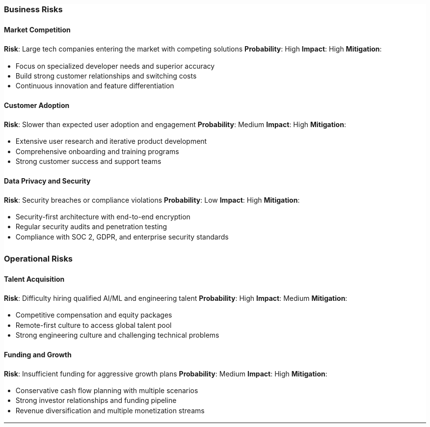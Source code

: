 ### Business Risks

#### Market Competition
**Risk**: Large tech companies entering the market with competing solutions
**Probability**: High
**Impact**: High
**Mitigation**:
- Focus on specialized developer needs and superior accuracy
- Build strong customer relationships and switching costs
- Continuous innovation and feature differentiation

#### Customer Adoption
**Risk**: Slower than expected user adoption and engagement
**Probability**: Medium
**Impact**: High
**Mitigation**:
- Extensive user research and iterative product development
- Comprehensive onboarding and training programs
- Strong customer success and support teams

#### Data Privacy and Security
**Risk**: Security breaches or compliance violations
**Probability**: Low
**Impact**: High
**Mitigation**:
- Security-first architecture with end-to-end encryption
- Regular security audits and penetration testing
- Compliance with SOC 2, GDPR, and enterprise security standards

### Operational Risks

#### Talent Acquisition
**Risk**: Difficulty hiring qualified AI/ML and engineering talent
**Probability**: High
**Impact**: Medium
**Mitigation**:
- Competitive compensation and equity packages
- Remote-first culture to access global talent pool
- Strong engineering culture and challenging technical problems

#### Funding and Growth
**Risk**: Insufficient funding for aggressive growth plans
**Probability**: Medium
**Impact**: High
**Mitigation**:
- Conservative cash flow planning with multiple scenarios
- Strong investor relationships and funding pipeline
- Revenue diversification and multiple monetization streams

---
